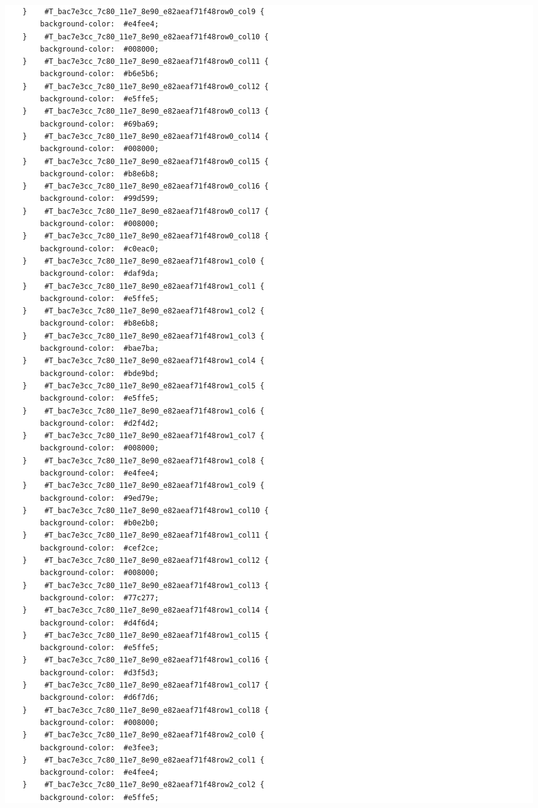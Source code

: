         }    #T_bac7e3cc_7c80_11e7_8e90_e82aeaf71f48row0_col9 {
            background-color:  #e4fee4;
        }    #T_bac7e3cc_7c80_11e7_8e90_e82aeaf71f48row0_col10 {
            background-color:  #008000;
        }    #T_bac7e3cc_7c80_11e7_8e90_e82aeaf71f48row0_col11 {
            background-color:  #b6e5b6;
        }    #T_bac7e3cc_7c80_11e7_8e90_e82aeaf71f48row0_col12 {
            background-color:  #e5ffe5;
        }    #T_bac7e3cc_7c80_11e7_8e90_e82aeaf71f48row0_col13 {
            background-color:  #69ba69;
        }    #T_bac7e3cc_7c80_11e7_8e90_e82aeaf71f48row0_col14 {
            background-color:  #008000;
        }    #T_bac7e3cc_7c80_11e7_8e90_e82aeaf71f48row0_col15 {
            background-color:  #b8e6b8;
        }    #T_bac7e3cc_7c80_11e7_8e90_e82aeaf71f48row0_col16 {
            background-color:  #99d599;
        }    #T_bac7e3cc_7c80_11e7_8e90_e82aeaf71f48row0_col17 {
            background-color:  #008000;
        }    #T_bac7e3cc_7c80_11e7_8e90_e82aeaf71f48row0_col18 {
            background-color:  #c0eac0;
        }    #T_bac7e3cc_7c80_11e7_8e90_e82aeaf71f48row1_col0 {
            background-color:  #daf9da;
        }    #T_bac7e3cc_7c80_11e7_8e90_e82aeaf71f48row1_col1 {
            background-color:  #e5ffe5;
        }    #T_bac7e3cc_7c80_11e7_8e90_e82aeaf71f48row1_col2 {
            background-color:  #b8e6b8;
        }    #T_bac7e3cc_7c80_11e7_8e90_e82aeaf71f48row1_col3 {
            background-color:  #bae7ba;
        }    #T_bac7e3cc_7c80_11e7_8e90_e82aeaf71f48row1_col4 {
            background-color:  #bde9bd;
        }    #T_bac7e3cc_7c80_11e7_8e90_e82aeaf71f48row1_col5 {
            background-color:  #e5ffe5;
        }    #T_bac7e3cc_7c80_11e7_8e90_e82aeaf71f48row1_col6 {
            background-color:  #d2f4d2;
        }    #T_bac7e3cc_7c80_11e7_8e90_e82aeaf71f48row1_col7 {
            background-color:  #008000;
        }    #T_bac7e3cc_7c80_11e7_8e90_e82aeaf71f48row1_col8 {
            background-color:  #e4fee4;
        }    #T_bac7e3cc_7c80_11e7_8e90_e82aeaf71f48row1_col9 {
            background-color:  #9ed79e;
        }    #T_bac7e3cc_7c80_11e7_8e90_e82aeaf71f48row1_col10 {
            background-color:  #b0e2b0;
        }    #T_bac7e3cc_7c80_11e7_8e90_e82aeaf71f48row1_col11 {
            background-color:  #cef2ce;
        }    #T_bac7e3cc_7c80_11e7_8e90_e82aeaf71f48row1_col12 {
            background-color:  #008000;
        }    #T_bac7e3cc_7c80_11e7_8e90_e82aeaf71f48row1_col13 {
            background-color:  #77c277;
        }    #T_bac7e3cc_7c80_11e7_8e90_e82aeaf71f48row1_col14 {
            background-color:  #d4f6d4;
        }    #T_bac7e3cc_7c80_11e7_8e90_e82aeaf71f48row1_col15 {
            background-color:  #e5ffe5;
        }    #T_bac7e3cc_7c80_11e7_8e90_e82aeaf71f48row1_col16 {
            background-color:  #d3f5d3;
        }    #T_bac7e3cc_7c80_11e7_8e90_e82aeaf71f48row1_col17 {
            background-color:  #d6f7d6;
        }    #T_bac7e3cc_7c80_11e7_8e90_e82aeaf71f48row1_col18 {
            background-color:  #008000;
        }    #T_bac7e3cc_7c80_11e7_8e90_e82aeaf71f48row2_col0 {
            background-color:  #e3fee3;
        }    #T_bac7e3cc_7c80_11e7_8e90_e82aeaf71f48row2_col1 {
            background-color:  #e4fee4;
        }    #T_bac7e3cc_7c80_11e7_8e90_e82aeaf71f48row2_col2 {
            background-color:  #e5ffe5;